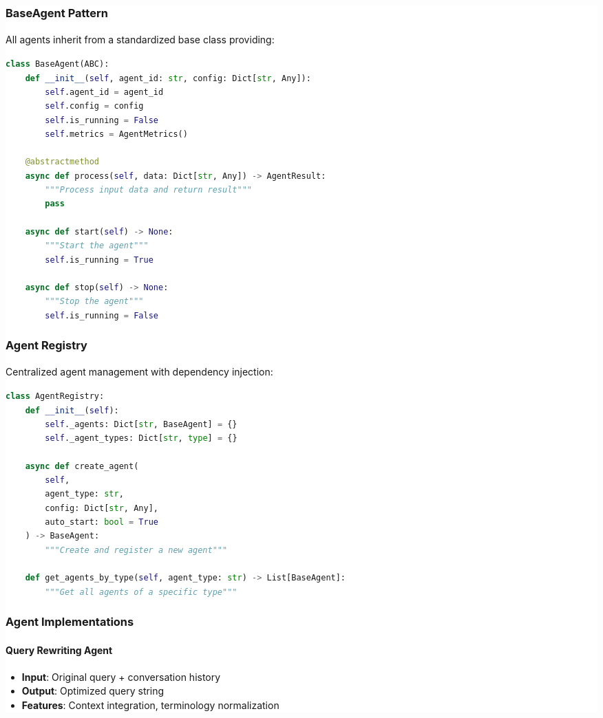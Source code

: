 ### BaseAgent Pattern

All agents inherit from a standardized base class providing:

```python
class BaseAgent(ABC):
    def __init__(self, agent_id: str, config: Dict[str, Any]):
        self.agent_id = agent_id
        self.config = config
        self.is_running = False
        self.metrics = AgentMetrics()

    @abstractmethod
    async def process(self, data: Dict[str, Any]) -> AgentResult:
        """Process input data and return result"""
        pass

    async def start(self) -> None:
        """Start the agent"""
        self.is_running = True

    async def stop(self) -> None:
        """Stop the agent"""
        self.is_running = False
```

### Agent Registry

Centralized agent management with dependency injection:

```python
class AgentRegistry:
    def __init__(self):
        self._agents: Dict[str, BaseAgent] = {}
        self._agent_types: Dict[str, type] = {}

    async def create_agent(
        self,
        agent_type: str,
        config: Dict[str, Any],
        auto_start: bool = True
    ) -> BaseAgent:
        """Create and register a new agent"""

    def get_agents_by_type(self, agent_type: str) -> List[BaseAgent]:
        """Get all agents of a specific type"""
```

### Agent Implementations

#### Query Rewriting Agent

- **Input**: Original query + conversation history
- **Output**: Optimized query string
- **Features**: Context integration, terminology normalization
